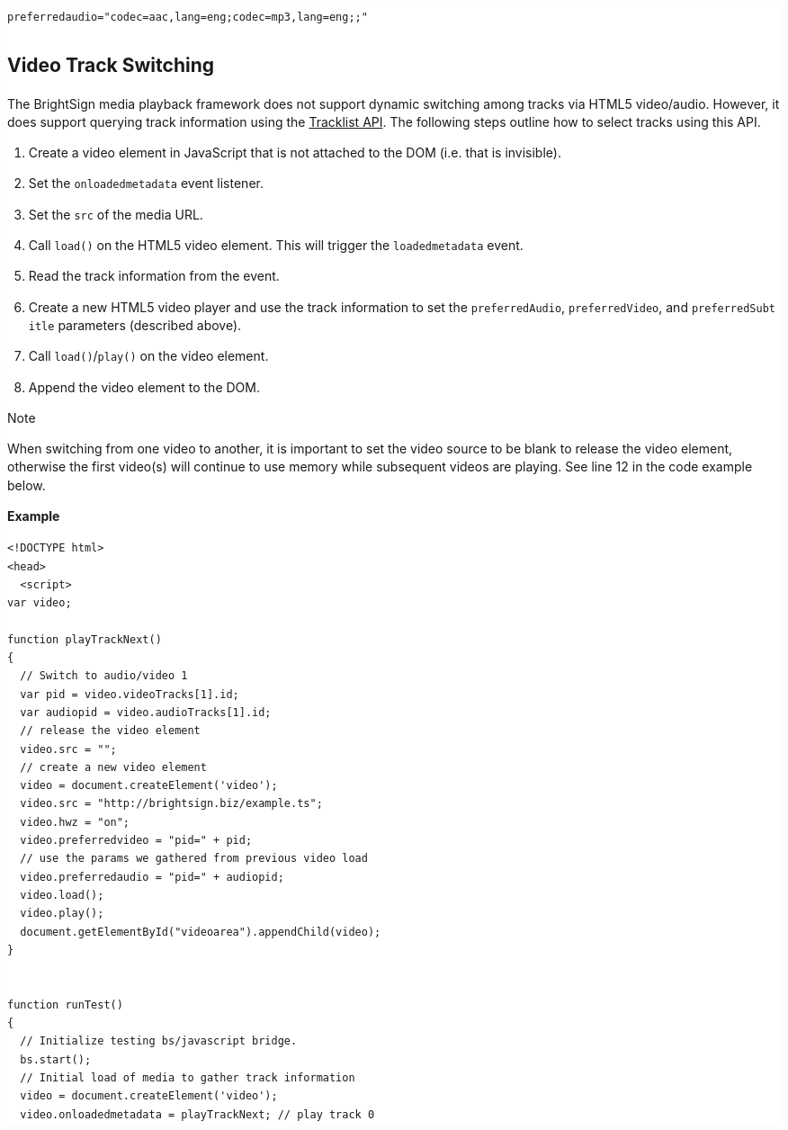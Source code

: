 ```
preferredaudio="codec=aac,lang=eng;codec=mp3,lang=eng;;"
```

## Video Track Switching

The BrightSign media playback framework does not support dynamic switching among tracks via HTML5 video/audio. However, it does support querying track information using the [Tracklist API](https://www.w3.org/TR/html5/embedded-content-0.html#audiotracklist-and-videotracklist-objects). The following steps outline how to select tracks using this API.

1.  Create a video element in JavaScript that is not attached to the DOM (i.e. that is invisible).
    
2.  Set the `onloadedmetadata` event listener.
    
3.  Set the `src` of the media URL.
    
4.  Call `load()` on the HTML5 video element. This will trigger the `loadedmetadata` event.
    
5.  Read the track information from the event.
    
6.  Create a new HTML5 video player and use the track information to set the `preferredAudio`, `preferredVideo`, and `preferredSubtitle` parameters (described above).
    
7.  Call `load()`/`play()` on the video element.
    
8.  Append the video element to the DOM.
    

> [!NOTE]
> When switching from one video to another, it is important to set the video source to be blank to release the video element, otherwise the first video(s) will continue to use memory while subsequent videos are playing. See line 12 in the code example below.

**Example**

```
<!DOCTYPE html>
<head>
  <script>
var video;

function playTrackNext()
{
  // Switch to audio/video 1
  var pid = video.videoTracks[1].id;
  var audiopid = video.audioTracks[1].id;
  // release the video element
  video.src = "";                            
  // create a new video element
  video = document.createElement('video');   
  video.src = "http://brightsign.biz/example.ts";
  video.hwz = "on";
  video.preferredvideo = "pid=" + pid;       
  // use the params we gathered from previous video load
  video.preferredaudio = "pid=" + audiopid;
  video.load();
  video.play();
  document.getElementById("videoarea").appendChild(video);
}


function runTest()
{
  // Initialize testing bs/javascript bridge.
  bs.start();
  // Initial load of media to gather track information
  video = document.createElement('video');
  video.onloadedmetadata = playTrackNext; // play track 0
```